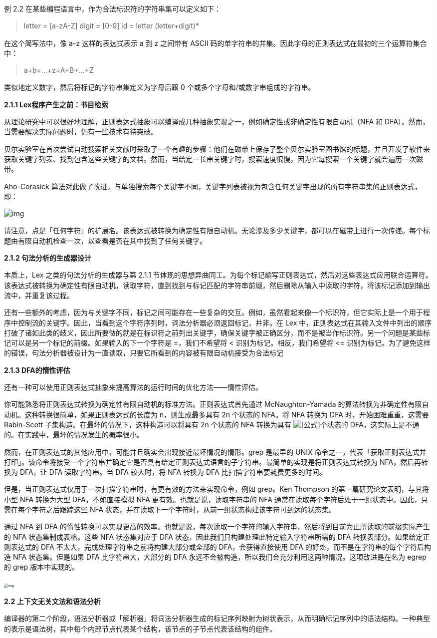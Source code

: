 例 2.2 在某些编程语言中，作为合法标识符的字符串集可以定义如下：

> letter = [a-zA-Z]
> digit = [0-9]
> id = letter (letter+digit)*

在这个简写法中，像 a-z 这样的表达式表示 a 到 z 之间带有 ASCII 码的单字符串的并集。因此字母的正则表达式在最初的三个运算符集合中：

> a+b+...+z+A+B+...+Z

类似地定义数字，然后将标记<id>的字符串集定义为字母后跟 0 个或多个字母和/或数字串组成的字符串。

**2.1.1 Lex程序产生之前：书目检索**

从理论研究中可以很好地理解，正则表达式抽象可以编译成几种抽象实现之一，例如确定性或非确定性有限自动机（NFA 和 DFA）。然而，当需要解决实际问题时，仍有一些技术有待突破。

贝尔实验室在首次尝试自动搜索相关文献时采取了一个有趣的步骤：他们在磁带上保存了整个贝尔实验室图书馆的标题，并且开发了软件来获取关键字列表、找到包含这些关键字的文档。然而，当给定一长串关键字时，搜索速度很慢，因为它每搜索一个关键字就会遍历一次磁带。

Aho-Corasick 算法对此做了改进，与单独搜索每个关键字不同，关键字列表被视为包含任何关键字出现的所有字符串集的正则表达式，即：

![img](https://pic4.zhimg.com/v2-de107bd4d1203095845415727a968acb_b.jpg)

请注意，点是「任何字符」的扩展名。该表达式被转换为确定性有限自动机。无论涉及多少关键字，都可以在磁带上进行一次传递。每个标题由有限自动机检查一次，以查看是否在其中找到了任何关键字。

**2.1.2 句法分析的生成器设计**

本质上，Lex 之类的句法分析的生成器与第 2.1.1 节体现的思想异曲同工。为每个标记编写正则表达式，然后对这些表达式应用联合运算符。该表达式被转换为确定性有限自动机，读取字符，直到找到与标记匹配的字符串前缀，然后删除从输入中读取的字符，将该标记添加到输出流中，并重复该过程。

还有一些额外的考虑，因为与关键字不同，标记之间可能存在一些复杂的交互。例如，虽然看起来像一个标识符，但它实际上是一个用于程序中控制流的关键字。因此，当看到这个字符序列时，词法分析器必须返回标记<while>，并非<id>。在 Lex 中，正则表达式在其输入文件中列出的顺序打破了诸如此类的歧义，因此所要做的就是在标识符之前列出关键字，确保关键字被正确区分，而不是被当作标识符。另一个问题是某些标记可以是另一个标记的前缀。如果输入的下一个字符是 =，我们不希望将 < 识别为标记。相反，我们希望将 <= 识别为标记。为了避免这样的错误，句法分析器被设计为一直读取，只要它所看到的内容被有限自动机接受为合法标记

**2.1.3 DFA的惰性评估**

还有一种可以使用正则表达式抽象来提高算法的运行时间的优化方法——惰性评估。

你可能熟悉将正则表达式转换为确定性有限自动机的标准方法。正则表达式首先通过 McNaughton-Yamada 的算法转换为非确定性有限自动机。这种转换很简单，如果正则表达式的长度为 n，则生成最多具有 2n 个状态的 NFA。将 NFA 转换为 DFA 时，开始困难重重，这需要 Rabin-Scott 子集构造。在最坏的情况下，这种构造可以将具有 2n 个状态的 NFA 转换为具有 ![[公式]](https://www.zhihu.com/equation?tex=2^{2n})个状态的 DFA，这实际上是不通的。在实践中，最坏的情况发生的概率很小。

然而，在正则表达式的其他应用中，可能并且确实会出现接近最坏情况的情形。grep 是最早的 UNIX 命令之一，代表「获取正则表达式并打印」。该命令将接受一个字符串并确定它是否具有给定正则表达式语言的子字符串。最简单的实现是将正则表达式转换为 NFA，然后再转换为 DFA，让 DFA 读取字符串。当 DFA 较大时，将 NFA 转换为 DFA 比扫描字符串要耗费更多的时间。

但是，当正则表达式仅用于一次扫描字符串时，有更有效的方法来实现命令，例如 grep。Ken Thompson 的第一篇研究论文表明，与其将小型 NFA 转换为大型 DFA，不如直接模拟 NFA 更有效。也就是说，读取字符串的 NFA 通常在读取每个字符后处于一组状态中。因此，只需在每个字符之后跟踪这些 NFA 状态，并在读取下一个字符时，从前一组状态构建该字符可到达的状态集。

通过 NFA 到 DFA 的惰性转换可以实现更高的效率。也就是说，每次读取一个字符的输入字符串，然后将到目前为止所读取的前缀实际产生的 NFA 状态集制成表格。这些 NFA 状态集对应于 DFA 状态，因此我们只构建处理此特定输入字符串所需的 DFA 转换表部分。如果给定正则表达式的 DFA 不太大，完成处理字符串之前将构建大部分或全部的 DFA，会获得直接使用 DFA 的好处，而不是在字符串的每个字符后构造 NFA 状态集。但是如果 DFA 比字符串大，大部分的 DFA 永远不会被构造，所以我们会充分利用这两种情况。这项改进是在名为 egrep 的 grep 版本中实现的。

<img src="https://pic1.zhimg.com/v2-8d142f8d0589386cfa83037bda64f1f0_b.jpg" alt="img" style="zoom:50%;" />

**2.2 上下文无关文法和语法分析**

编译器的第二个阶段，语法分析器或「解析器」将词法分析器生成的标记序列映射为树状表示，从而明确标记序列中的语法结构。一种典型的表示是语法树，其中每个内部节点代表某个结构，该节点的子节点代表该结构的组件。
